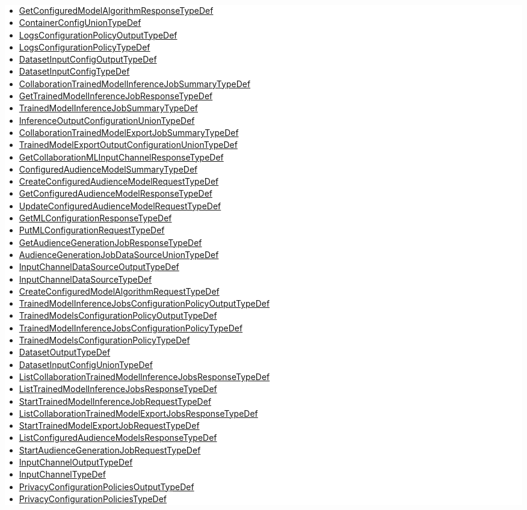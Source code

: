 - [GetConfiguredModelAlgorithmResponseTypeDef](./type_defs.md#getconfiguredmodelalgorithmresponsetypedef)
- [ContainerConfigUnionTypeDef](./type_defs.md#containerconfiguniontypedef)
- [LogsConfigurationPolicyOutputTypeDef](./type_defs.md#logsconfigurationpolicyoutputtypedef)
- [LogsConfigurationPolicyTypeDef](./type_defs.md#logsconfigurationpolicytypedef)
- [DatasetInputConfigOutputTypeDef](./type_defs.md#datasetinputconfigoutputtypedef)
- [DatasetInputConfigTypeDef](./type_defs.md#datasetinputconfigtypedef)
- [CollaborationTrainedModelInferenceJobSummaryTypeDef](./type_defs.md#collaborationtrainedmodelinferencejobsummarytypedef)
- [GetTrainedModelInferenceJobResponseTypeDef](./type_defs.md#gettrainedmodelinferencejobresponsetypedef)
- [TrainedModelInferenceJobSummaryTypeDef](./type_defs.md#trainedmodelinferencejobsummarytypedef)
- [InferenceOutputConfigurationUnionTypeDef](./type_defs.md#inferenceoutputconfigurationuniontypedef)
- [CollaborationTrainedModelExportJobSummaryTypeDef](./type_defs.md#collaborationtrainedmodelexportjobsummarytypedef)
- [TrainedModelExportOutputConfigurationUnionTypeDef](./type_defs.md#trainedmodelexportoutputconfigurationuniontypedef)
- [GetCollaborationMLInputChannelResponseTypeDef](./type_defs.md#getcollaborationmlinputchannelresponsetypedef)
- [ConfiguredAudienceModelSummaryTypeDef](./type_defs.md#configuredaudiencemodelsummarytypedef)
- [CreateConfiguredAudienceModelRequestTypeDef](./type_defs.md#createconfiguredaudiencemodelrequesttypedef)
- [GetConfiguredAudienceModelResponseTypeDef](./type_defs.md#getconfiguredaudiencemodelresponsetypedef)
- [UpdateConfiguredAudienceModelRequestTypeDef](./type_defs.md#updateconfiguredaudiencemodelrequesttypedef)
- [GetMLConfigurationResponseTypeDef](./type_defs.md#getmlconfigurationresponsetypedef)
- [PutMLConfigurationRequestTypeDef](./type_defs.md#putmlconfigurationrequesttypedef)
- [GetAudienceGenerationJobResponseTypeDef](./type_defs.md#getaudiencegenerationjobresponsetypedef)
- [AudienceGenerationJobDataSourceUnionTypeDef](./type_defs.md#audiencegenerationjobdatasourceuniontypedef)
- [InputChannelDataSourceOutputTypeDef](./type_defs.md#inputchanneldatasourceoutputtypedef)
- [InputChannelDataSourceTypeDef](./type_defs.md#inputchanneldatasourcetypedef)
- [CreateConfiguredModelAlgorithmRequestTypeDef](./type_defs.md#createconfiguredmodelalgorithmrequesttypedef)
- [TrainedModelInferenceJobsConfigurationPolicyOutputTypeDef](./type_defs.md#trainedmodelinferencejobsconfigurationpolicyoutputtypedef)
- [TrainedModelsConfigurationPolicyOutputTypeDef](./type_defs.md#trainedmodelsconfigurationpolicyoutputtypedef)
- [TrainedModelInferenceJobsConfigurationPolicyTypeDef](./type_defs.md#trainedmodelinferencejobsconfigurationpolicytypedef)
- [TrainedModelsConfigurationPolicyTypeDef](./type_defs.md#trainedmodelsconfigurationpolicytypedef)
- [DatasetOutputTypeDef](./type_defs.md#datasetoutputtypedef)
- [DatasetInputConfigUnionTypeDef](./type_defs.md#datasetinputconfiguniontypedef)
- [ListCollaborationTrainedModelInferenceJobsResponseTypeDef](./type_defs.md#listcollaborationtrainedmodelinferencejobsresponsetypedef)
- [ListTrainedModelInferenceJobsResponseTypeDef](./type_defs.md#listtrainedmodelinferencejobsresponsetypedef)
- [StartTrainedModelInferenceJobRequestTypeDef](./type_defs.md#starttrainedmodelinferencejobrequesttypedef)
- [ListCollaborationTrainedModelExportJobsResponseTypeDef](./type_defs.md#listcollaborationtrainedmodelexportjobsresponsetypedef)
- [StartTrainedModelExportJobRequestTypeDef](./type_defs.md#starttrainedmodelexportjobrequesttypedef)
- [ListConfiguredAudienceModelsResponseTypeDef](./type_defs.md#listconfiguredaudiencemodelsresponsetypedef)
- [StartAudienceGenerationJobRequestTypeDef](./type_defs.md#startaudiencegenerationjobrequesttypedef)
- [InputChannelOutputTypeDef](./type_defs.md#inputchanneloutputtypedef)
- [InputChannelTypeDef](./type_defs.md#inputchanneltypedef)
- [PrivacyConfigurationPoliciesOutputTypeDef](./type_defs.md#privacyconfigurationpoliciesoutputtypedef)
- [PrivacyConfigurationPoliciesTypeDef](./type_defs.md#privacyconfigurationpoliciestypedef)